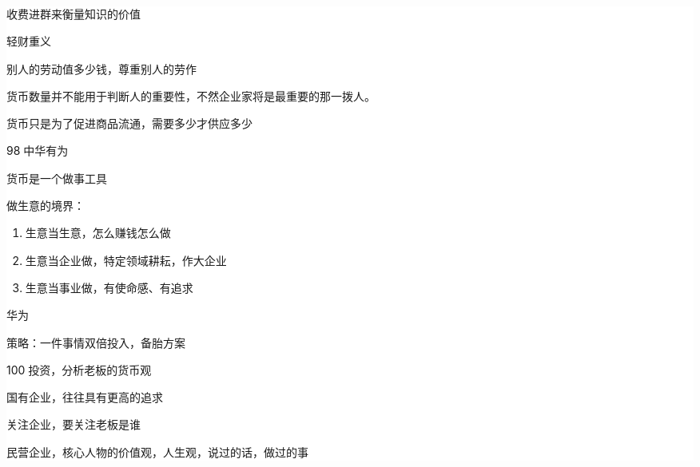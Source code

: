 

收费进群来衡量知识的价值



轻财重义



别人的劳动值多少钱，尊重别人的劳作



货币数量并不能用于判断人的重要性，不然企业家将是最重要的那一拨人。



货币只是为了促进商品流通，需要多少才供应多少







98 中华有为



货币是一个做事工具



做生意的境界：



1. 生意当生意，怎么赚钱怎么做



2. 生意当企业做，特定领域耕耘，作大企业



3. 生意当事业做，有使命感、有追求







华为



策略：一件事情双倍投入，备胎方案







100 投资，分析老板的货币观



国有企业，往往具有更高的追求



关注企业，要关注老板是谁



民营企业，核心人物的价值观，人生观，说过的话，做过的事

